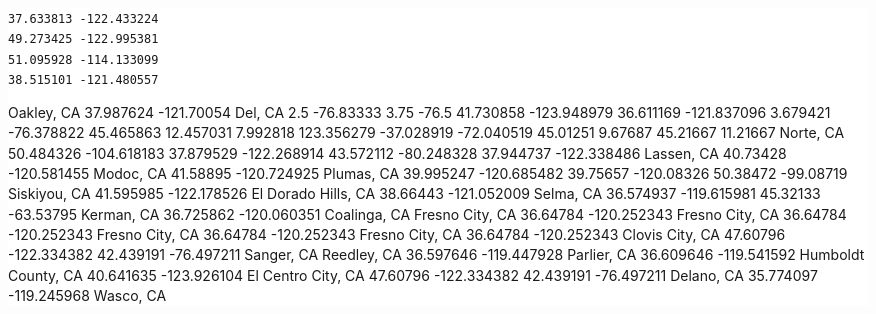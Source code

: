 	37.633813 -122.433224
	49.273425 -122.995381
	51.095928 -114.133099
	38.515101 -121.480557
Oakley, CA
	37.987624 -121.70054
Del, CA
	2.5 -76.83333
	3.75 -76.5
	41.730858 -123.948979
	36.611169 -121.837096
	3.679421 -76.378822
	45.465863 12.457031
	7.992818 123.356279
	-37.028919 -72.040519
	45.01251 9.67687
	45.21667 11.21667
Norte, CA
	50.484326 -104.618183
	37.879529 -122.268914
	43.572112 -80.248328
	37.944737 -122.338486
Lassen, CA
	40.73428 -120.581455
Modoc, CA
	41.58895 -120.724925
Plumas, CA
	39.995247 -120.685482
	39.75657 -120.08326
	50.38472 -99.08719
Siskiyou, CA
	41.595985 -122.178526
El Dorado Hills, CA
	38.66443 -121.052009
Selma, CA
	36.574937 -119.615981
	45.32133 -63.53795
Kerman, CA
	36.725862 -120.060351
Coalinga, CA
Fresno City, CA
	36.64784 -120.252343
Fresno City, CA
	36.64784 -120.252343
Fresno City, CA
	36.64784 -120.252343
Fresno City, CA
	36.64784 -120.252343
Clovis City, CA
	47.60796 -122.334382
	42.439191 -76.497211
Sanger, CA
Reedley, CA
	36.597646 -119.447928
Parlier, CA
	36.609646 -119.541592
Humboldt County, CA
	40.641635 -123.926104
El Centro City, CA
	47.60796 -122.334382
	42.439191 -76.497211
Delano, CA
	35.774097 -119.245968
Wasco, CA